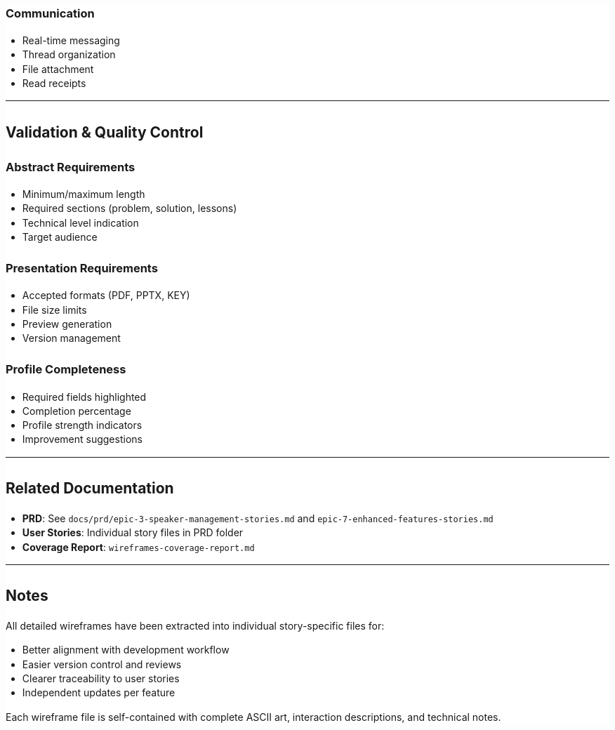### Communication
- Real-time messaging
- Thread organization
- File attachment
- Read receipts

---

## Validation & Quality Control

### Abstract Requirements
- Minimum/maximum length
- Required sections (problem, solution, lessons)
- Technical level indication
- Target audience

### Presentation Requirements
- Accepted formats (PDF, PPTX, KEY)
- File size limits
- Preview generation
- Version management

### Profile Completeness
- Required fields highlighted
- Completion percentage
- Profile strength indicators
- Improvement suggestions

---

## Related Documentation

- **PRD**: See `docs/prd/epic-3-speaker-management-stories.md` and `epic-7-enhanced-features-stories.md`
- **User Stories**: Individual story files in PRD folder
- **Coverage Report**: `wireframes-coverage-report.md`

---

## Notes

All detailed wireframes have been extracted into individual story-specific files for:
- Better alignment with development workflow
- Easier version control and reviews
- Clearer traceability to user stories
- Independent updates per feature

Each wireframe file is self-contained with complete ASCII art, interaction descriptions, and technical notes.